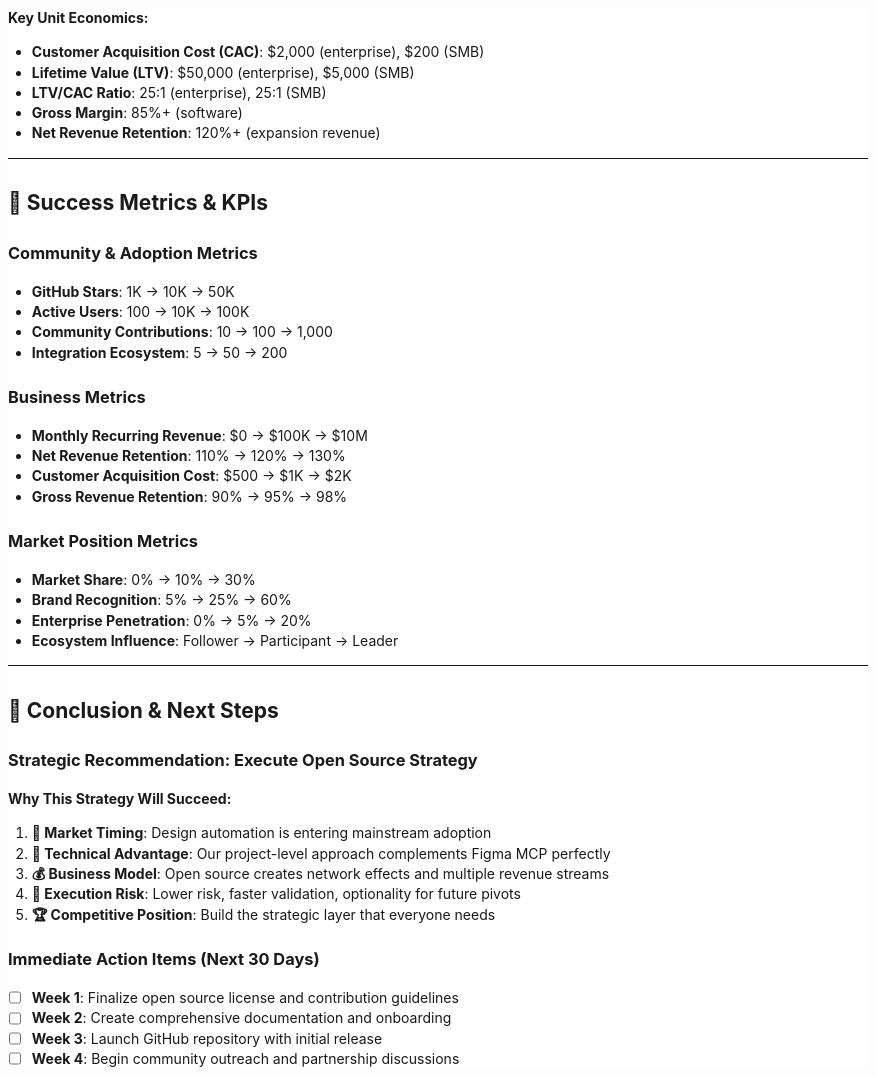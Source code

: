 **Key Unit Economics:**
- **Customer Acquisition Cost (CAC)**: $2,000 (enterprise), $200 (SMB)
- **Lifetime Value (LTV)**: $50,000 (enterprise), $5,000 (SMB)
- **LTV/CAC Ratio**: 25:1 (enterprise), 25:1 (SMB)
- **Gross Margin**: 85%+ (software)
- **Net Revenue Retention**: 120%+ (expansion revenue)

---

## 🎯 **Success Metrics & KPIs**

### **Community & Adoption Metrics**
- **GitHub Stars**: 1K → 10K → 50K
- **Active Users**: 100 → 10K → 100K
- **Community Contributions**: 10 → 100 → 1,000
- **Integration Ecosystem**: 5 → 50 → 200

### **Business Metrics**
- **Monthly Recurring Revenue**: $0 → $100K → $10M
- **Net Revenue Retention**: 110% → 120% → 130%
- **Customer Acquisition Cost**: $500 → $1K → $2K
- **Gross Revenue Retention**: 90% → 95% → 98%

### **Market Position Metrics**
- **Market Share**: 0% → 10% → 30%
- **Brand Recognition**: 5% → 25% → 60%
- **Enterprise Penetration**: 0% → 5% → 20%
- **Ecosystem Influence**: Follower → Participant → Leader

---

## 🏁 **Conclusion & Next Steps**

### **Strategic Recommendation: Execute Open Source Strategy**

**Why This Strategy Will Succeed:**

1. **🎯 Market Timing**: Design automation is entering mainstream adoption
2. **🔧 Technical Advantage**: Our project-level approach complements Figma MCP perfectly
3. **💰 Business Model**: Open source creates network effects and multiple revenue streams
4. **🚀 Execution Risk**: Lower risk, faster validation, optionality for future pivots
5. **🏆 Competitive Position**: Build the strategic layer that everyone needs

### **Immediate Action Items (Next 30 Days)**

- [ ] **Week 1**: Finalize open source license and contribution guidelines
- [ ] **Week 2**: Create comprehensive documentation and onboarding
- [ ] **Week 3**: Launch GitHub repository with initial release
- [ ] **Week 4**: Begin community outreach and partnership discussions
